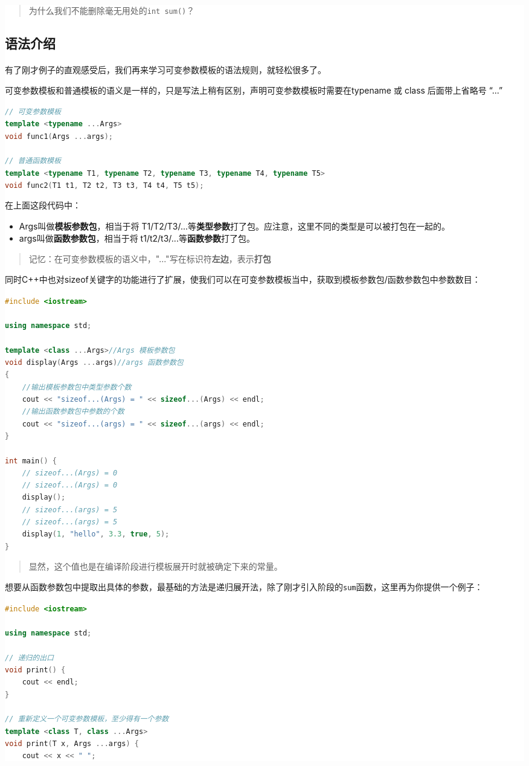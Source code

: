 > 为什么我们不能删除毫无用处的`int sum()`？

## 语法介绍

有了刚才例子的直观感受后，我们再来学习可变参数模板的语法规则，就轻松很多了。

可变参数模板和普通模板的语义是一样的，只是写法上稍有区别，声明可变参数模板时需要在typename 或 class 后面带上省略号 “...”

```C++
// 可变参数模板
template <typename ...Args>  
void func1(Args ...args);

// 普通函数模板
template <typename T1, typename T2, typename T3, typename T4, typename T5>
void func2(T1 t1, T2 t2, T3 t3, T4 t4, T5 t5);
```

在上面这段代码中：

*   Args叫做**模板参数包**，相当于将 T1/T2/T3/...等**类型参数**打了包。应注意，这里不同的类型是可以被打包在一起的。
*   args叫做**函数参数包**，相当于将 t1/t2/t3/...等**函数参数**打了包。

> 记忆：在可变参数模板的语义中，"..."写在标识符**左边**，表示**打包**

同时C++中也对sizeof关键字的功能进行了扩展，使我们可以在可变参数模板当中，获取到模板参数包/函数参数包中参数数目：

```C++
#include <iostream>

using namespace std;

template <class ...Args>//Args 模板参数包
void display(Args ...args)//args 函数参数包
{
    //输出模板参数包中类型参数个数
    cout << "sizeof...(Args) = " << sizeof...(Args) << endl;
    //输出函数参数包中参数的个数
    cout << "sizeof...(args) = " << sizeof...(args) << endl;
}

int main() {
    // sizeof...(Args) = 0
    // sizeof...(Args) = 0
    display();
    // sizeof...(args) = 5
    // sizeof...(args) = 5
    display(1, "hello", 3.3, true, 5);
}
```

> 显然，这个值也是在编译阶段进行模板展开时就被确定下来的常量。

想要从函数参数包中提取出具体的参数，最基础的方法是递归展开法，除了刚才引入阶段的`sum`函数，这里再为你提供一个例子：

```C++
#include <iostream>

using namespace std;

// 递归的出口
void print() {
    cout << endl;
}

// 重新定义一个可变参数模板，至少得有一个参数
template <class T, class ...Args>
void print(T x, Args ...args) {
    cout << x << " ";
```